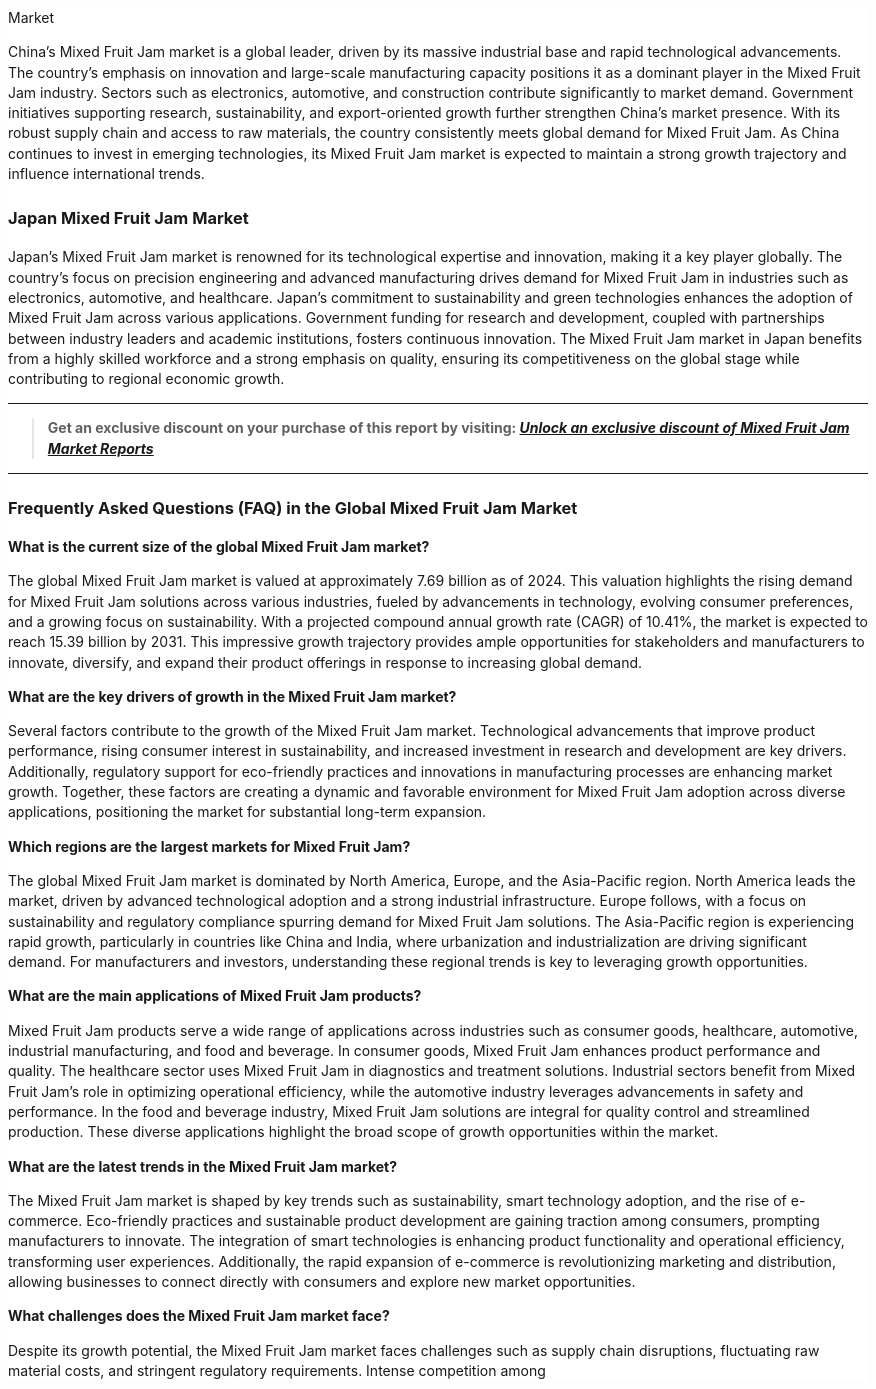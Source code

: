 Market</h3><p>China&rsquo;s Mixed Fruit Jam market is a global leader, driven by its massive industrial base and rapid technological advancements. The country&rsquo;s emphasis on innovation and large-scale manufacturing capacity positions it as a dominant player in the Mixed Fruit Jam industry. Sectors such as electronics, automotive, and construction contribute significantly to market demand. Government initiatives supporting research, sustainability, and export-oriented growth further strengthen China&rsquo;s market presence. With its robust supply chain and access to raw materials, the country consistently meets global demand for Mixed Fruit Jam. As China continues to invest in emerging technologies, its Mixed Fruit Jam market is expected to maintain a strong growth trajectory and influence international trends.</p><h3>Japan Mixed Fruit Jam Market</h3><p>Japan&rsquo;s Mixed Fruit Jam market is renowned for its technological expertise and innovation, making it a key player globally. The country&rsquo;s focus on precision engineering and advanced manufacturing drives demand for Mixed Fruit Jam in industries such as electronics, automotive, and healthcare. Japan&rsquo;s commitment to sustainability and green technologies enhances the adoption of Mixed Fruit Jam across various applications. Government funding for research and development, coupled with partnerships between industry leaders and academic institutions, fosters continuous innovation. The Mixed Fruit Jam market in Japan benefits from a highly skilled workforce and a strong emphasis on quality, ensuring its competitiveness on the global stage while contributing to regional economic growth.</p><hr /><blockquote><p><strong>Get an exclusive discount on your purchase of this report by visiting: <em><a href="://marketresearchpulse.com/ask-for-discount/38526?utm_source=Github&amp;utm_medium=025">Unlock an exclusive discount of Mixed Fruit Jam Market Reports</a></em>&nbsp;</strong></p></blockquote><hr /><h3>Frequently Asked Questions (FAQ) in the Global Mixed Fruit Jam Market</h3><p><strong>What is the current size of the global Mixed Fruit Jam market?</strong></p><p>The global Mixed Fruit Jam market is valued at approximately 7.69 billion as of 2024. This valuation highlights the rising demand for Mixed Fruit Jam solutions across various industries, fueled by advancements in technology, evolving consumer preferences, and a growing focus on sustainability. With a projected compound annual growth rate (CAGR) of 10.41%, the market is expected to reach 15.39 billion by 2031. This impressive growth trajectory provides ample opportunities for stakeholders and manufacturers to innovate, diversify, and expand their product offerings in response to increasing global demand.</p><p><strong>What are the key drivers of growth in the Mixed Fruit Jam market?</strong></p><p>Several factors contribute to the growth of the Mixed Fruit Jam market. Technological advancements that improve product performance, rising consumer interest in sustainability, and increased investment in research and development are key drivers. Additionally, regulatory support for eco-friendly practices and innovations in manufacturing processes are enhancing market growth. Together, these factors are creating a dynamic and favorable environment for Mixed Fruit Jam adoption across diverse applications, positioning the market for substantial long-term expansion.</p><p><strong>Which regions are the largest markets for Mixed Fruit Jam?</strong></p><p>The global Mixed Fruit Jam market is dominated by North America, Europe, and the Asia-Pacific region. North America leads the market, driven by advanced technological adoption and a strong industrial infrastructure. Europe follows, with a focus on sustainability and regulatory compliance spurring demand for Mixed Fruit Jam solutions. The Asia-Pacific region is experiencing rapid growth, particularly in countries like China and India, where urbanization and industrialization are driving significant demand. For manufacturers and investors, understanding these regional trends is key to leveraging growth opportunities.</p><p><strong>What are the main applications of Mixed Fruit Jam products?</strong></p><p>Mixed Fruit Jam products serve a wide range of applications across industries such as consumer goods, healthcare, automotive, industrial manufacturing, and food and beverage. In consumer goods, Mixed Fruit Jam enhances product performance and quality. The healthcare sector uses Mixed Fruit Jam in diagnostics and treatment solutions. Industrial sectors benefit from Mixed Fruit Jam&rsquo;s role in optimizing operational efficiency, while the automotive industry leverages advancements in safety and performance. In the food and beverage industry, Mixed Fruit Jam solutions are integral for quality control and streamlined production. These diverse applications highlight the broad scope of growth opportunities within the market.</p><p><strong>What are the latest trends in the Mixed Fruit Jam market?</strong></p><p>The Mixed Fruit Jam market is shaped by key trends such as sustainability, smart technology adoption, and the rise of e-commerce. Eco-friendly practices and sustainable product development are gaining traction among consumers, prompting manufacturers to innovate. The integration of smart technologies is enhancing product functionality and operational efficiency, transforming user experiences. Additionally, the rapid expansion of e-commerce is revolutionizing marketing and distribution, allowing businesses to connect directly with consumers and explore new market opportunities.</p><p><strong>What challenges does the Mixed Fruit Jam market face?</strong></p><p>Despite its growth potential, the Mixed Fruit Jam market faces challenges such as supply chain disruptions, fluctuating raw material costs, and stringent regulatory requirements. Intense competition among